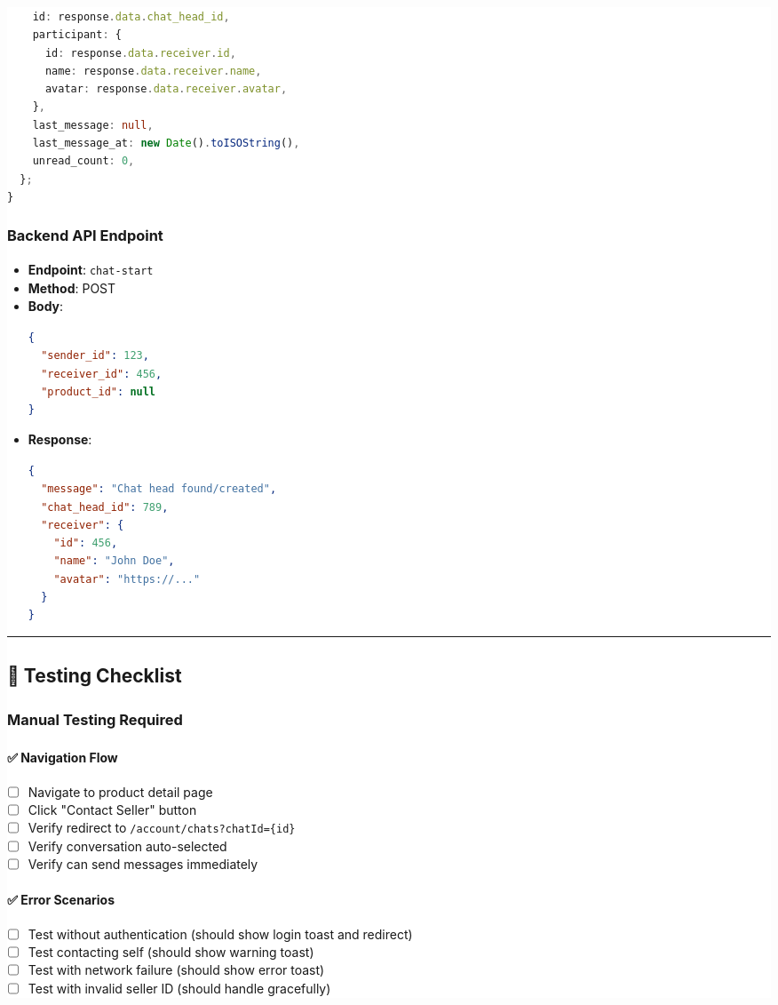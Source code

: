 ```typescript
    id: response.data.chat_head_id,
    participant: {
      id: response.data.receiver.id,
      name: response.data.receiver.name,
      avatar: response.data.receiver.avatar,
    },
    last_message: null,
    last_message_at: new Date().toISOString(),
    unread_count: 0,
  };
}
```

### Backend API Endpoint
- **Endpoint**: `chat-start`
- **Method**: POST
- **Body**:
  ```json
  {
    "sender_id": 123,
    "receiver_id": 456,
    "product_id": null
  }
  ```
- **Response**:
  ```json
  {
    "message": "Chat head found/created",
    "chat_head_id": 789,
    "receiver": {
      "id": 456,
      "name": "John Doe",
      "avatar": "https://..."
    }
  }
  ```

---

## 🧪 Testing Checklist

### Manual Testing Required

#### ✅ Navigation Flow
- [ ] Navigate to product detail page
- [ ] Click "Contact Seller" button
- [ ] Verify redirect to `/account/chats?chatId={id}`
- [ ] Verify conversation auto-selected
- [ ] Verify can send messages immediately

#### ✅ Error Scenarios
- [ ] Test without authentication (should show login toast and redirect)
- [ ] Test contacting self (should show warning toast)
- [ ] Test with network failure (should show error toast)
- [ ] Test with invalid seller ID (should handle gracefully)
